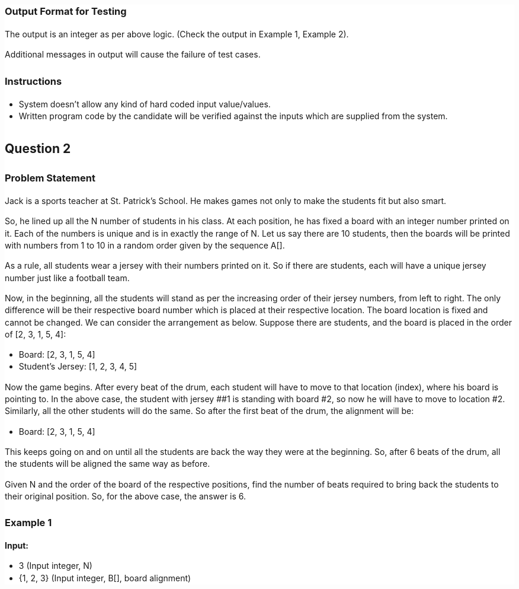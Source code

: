 ### Output Format for Testing

The output is an integer as per above logic. (Check the output in Example 1, Example 2).

Additional messages in output will cause the failure of test cases.

### Instructions

- System doesn’t allow any kind of hard coded input value/values.
- Written program code by the candidate will be verified against the inputs which are supplied from the system.

## Question 2

### Problem Statement

Jack is a sports teacher at St. Patrick’s School. He makes games not only to make the students fit but also smart.

So, he lined up all the N number of students in his class. At each position, he has fixed a board with an integer number printed on it. Each of the numbers is unique and is in exactly the range of N. Let us say there are 10 students, then the boards will be printed with numbers from 1 to 10 in a random order given by the sequence A[].

As a rule, all students wear a jersey with their numbers printed on it. So if there are students, each will have a unique jersey number just like a football team.

Now, in the beginning, all the students will stand as per the increasing order of their jersey numbers, from left to right. The only difference will be their respective board number which is placed at their respective location. The board location is fixed and cannot be changed. We can consider the arrangement as below. Suppose there are students, and the board is placed in the order of [2, 3, 1, 5, 4]:

- Board: [2, 3, 1, 5, 4]
- Student’s Jersey: [1, 2, 3, 4, 5]

Now the game begins. After every beat of the drum, each student will have to move to that location (index), where his board is pointing to. In the above case, the student with jersey ##1 is standing with board #2, so now he will have to move to location #2. Similarly, all the other students will do the same. So after the first beat of the drum, the alignment will be:

- Board: [2, 3, 1, 5, 4]

This keeps going on and on until all the students are back the way they were at the beginning. So, after 6 beats of the drum, all the students will be aligned the same way as before.

Given N and the order of the board of the respective positions, find the number of beats required to bring back the students to their original position. So, for the above case, the answer is 6.

### Example 1

**Input:**

- 3 (Input integer, N)
- {1, 2, 3} (Input integer, B[], board alignment)
